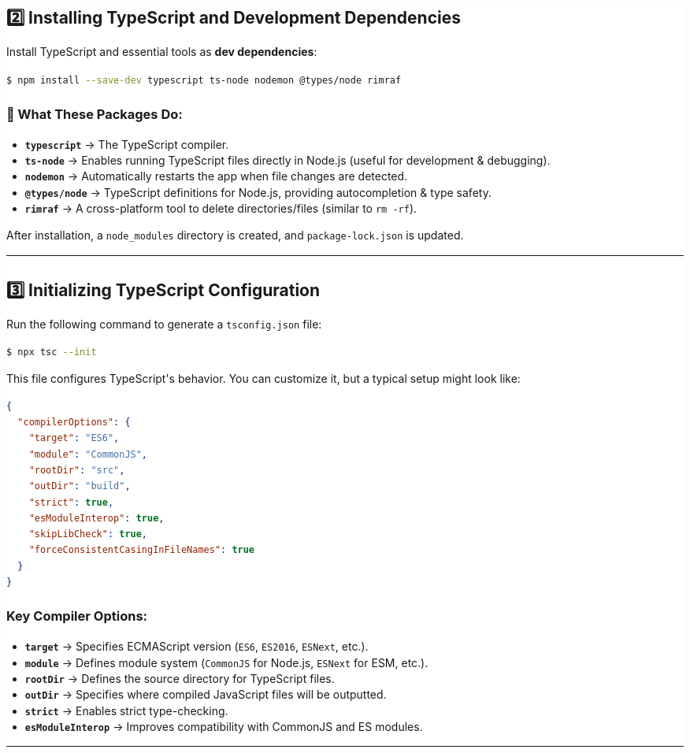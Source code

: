 
## 2️⃣ Installing TypeScript and Development Dependencies

Install TypeScript and essential tools as **dev dependencies**:

```bash
$ npm install --save-dev typescript ts-node nodemon @types/node rimraf
```

### 📌 What These Packages Do:

- **`typescript`** → The TypeScript compiler.
- **`ts-node`** → Enables running TypeScript files directly in Node.js (useful for development & debugging).
- **`nodemon`** → Automatically restarts the app when file changes are detected.
- **`@types/node`** → TypeScript definitions for Node.js, providing autocompletion & type safety.
- **`rimraf`** → A cross-platform tool to delete directories/files (similar to `rm -rf`).

After installation, a `node_modules` directory is created, and `package-lock.json` is updated.

---

## 3️⃣ Initializing TypeScript Configuration

Run the following command to generate a `tsconfig.json` file:

```bash
$ npx tsc --init
```

This file configures TypeScript's behavior. You can customize it, but a typical setup might look like:

```json
{
  "compilerOptions": {
    "target": "ES6",
    "module": "CommonJS",
    "rootDir": "src",
    "outDir": "build",
    "strict": true,
    "esModuleInterop": true,
    "skipLibCheck": true,
    "forceConsistentCasingInFileNames": true
  }
}
```

### Key Compiler Options:

- **`target`** → Specifies ECMAScript version (`ES6`, `ES2016`, `ESNext`, etc.).
- **`module`** → Defines module system (`CommonJS` for Node.js, `ESNext` for ESM, etc.).
- **`rootDir`** → Defines the source directory for TypeScript files.
- **`outDir`** → Specifies where compiled JavaScript files will be outputted.
- **`strict`** → Enables strict type-checking.
- **`esModuleInterop`** → Improves compatibility with CommonJS and ES modules.

---